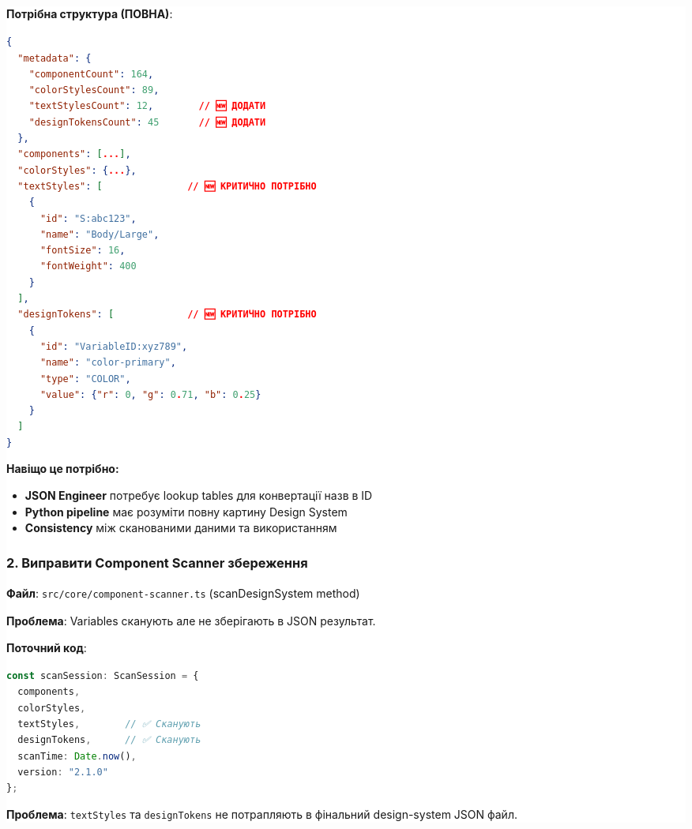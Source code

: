 **Потрібна структура (ПОВНА)**:
```json
{
  "metadata": {
    "componentCount": 164,
    "colorStylesCount": 89,
    "textStylesCount": 12,        // 🆕 ДОДАТИ
    "designTokensCount": 45       // 🆕 ДОДАТИ
  },
  "components": [...],
  "colorStyles": {...},
  "textStyles": [               // 🆕 КРИТИЧНО ПОТРІБНО
    {
      "id": "S:abc123",
      "name": "Body/Large", 
      "fontSize": 16,
      "fontWeight": 400
    }
  ],
  "designTokens": [             // 🆕 КРИТИЧНО ПОТРІБНО
    {
      "id": "VariableID:xyz789",
      "name": "color-primary",
      "type": "COLOR",
      "value": {"r": 0, "g": 0.71, "b": 0.25}
    }
  ]
}
```

**Навіщо це потрібно:**
- **JSON Engineer** потребує lookup tables для конвертації назв в ID
- **Python pipeline** має розуміти повну картину Design System
- **Consistency** між сканованими даними та використанням

### 2. Виправити Component Scanner збереження

**Файл**: `src/core/component-scanner.ts` (scanDesignSystem method)

**Проблема**: Variables сканують але не зберігають в JSON результат.

**Поточний код**:
```typescript
const scanSession: ScanSession = {
  components,
  colorStyles,
  textStyles,        // ✅ Сканують
  designTokens,      // ✅ Сканують
  scanTime: Date.now(),
  version: "2.1.0"
};
```

**Проблема**: `textStyles` та `designTokens` не потрапляють в фінальний design-system JSON файл.

